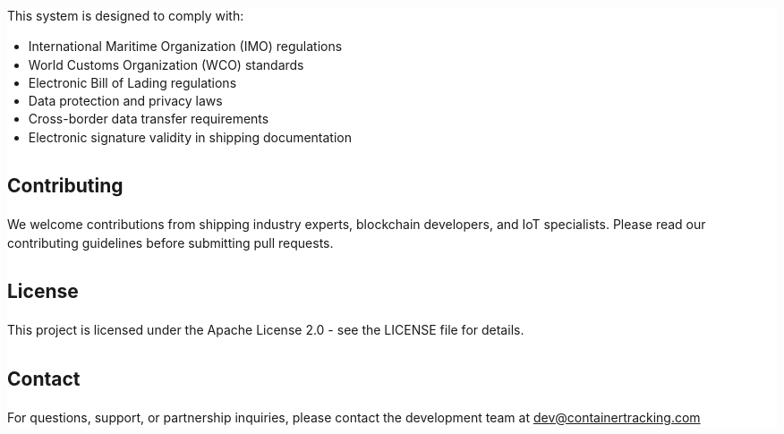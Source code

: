 This system is designed to comply with:
- International Maritime Organization (IMO) regulations
- World Customs Organization (WCO) standards
- Electronic Bill of Lading regulations
- Data protection and privacy laws
- Cross-border data transfer requirements
- Electronic signature validity in shipping documentation

## Contributing

We welcome contributions from shipping industry experts, blockchain developers, and IoT specialists. Please read our contributing guidelines before submitting pull requests.

## License

This project is licensed under the Apache License 2.0 - see the LICENSE file for details.

## Contact

For questions, support, or partnership inquiries, please contact the development team at dev@containertracking.com
